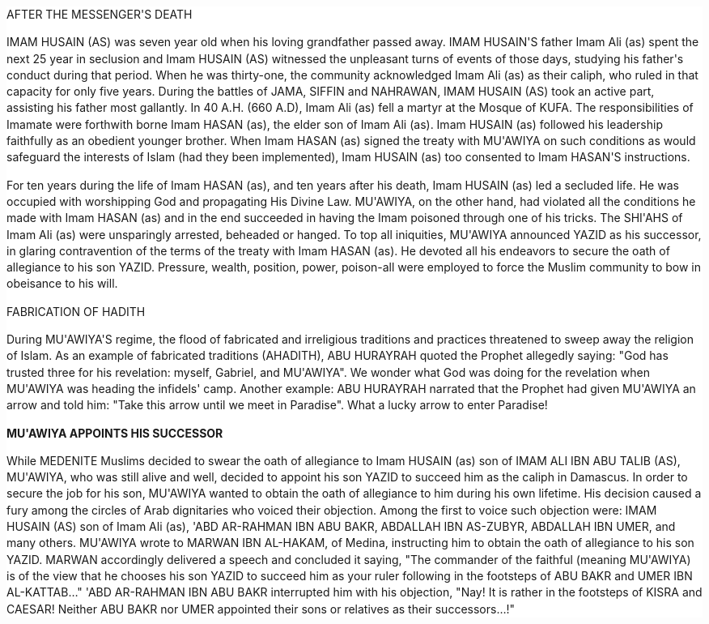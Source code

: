 AFTER THE MESSENGER'S DEATH

IMAM HUSAIN (AS) was seven year old when his loving grandfather passed
away. IMAM HUSAIN'S father Imam Ali (as) spent the next 25 year in
seclusion and Imam HUSAIN (AS) witnessed the unpleasant turns of events
of those days, studying his father's conduct during that period. When he
was thirty-one, the community acknowledged Imam Ali (as) as their
caliph, who ruled in that capacity for only five years. During the
battles of JAMA, SIFFIN and NAHRAWAN, IMAM HUSAIN (AS) took an active
part, assisting his father most gallantly. In 40 A.H. (660 A.D), Imam
Ali (as) fell a martyr at the Mosque of KUFA. The responsibilities of
Imamate were forthwith borne Imam HASAN (as), the elder son of Imam Ali
(as). Imam HUSAIN (as) followed his leadership faithfully as an obedient
younger brother. When Imam HASAN (as) signed the treaty with MU'AWIYA on
such conditions as would safeguard the interests of Islam (had they been
implemented), Imam HUSAIN (as) too consented to Imam HASAN'S
instructions.

For ten years during the life of Imam HASAN (as), and ten years after
his death, Imam HUSAIN (as) led a secluded life. He was occupied with
worshipping God and propagating His Divine Law. MU'AWIYA, on the other
hand, had violated all the conditions he made with Imam HASAN (as) and
in the end succeeded in having the Imam poisoned through one of his
tricks. The SHI'AHS of Imam Ali (as) were unsparingly arrested, beheaded
or hanged. To top all iniquities, MU'AWIYA announced YAZID as his
successor, in glaring contravention of the terms of the treaty with Imam
HASAN (as). He devoted all his endeavors to secure the oath of
allegiance to his son YAZID. Pressure, wealth, position, power,
poison-all were employed to force the Muslim community to bow in
obeisance to his will.

FABRICATION OF HADITH

During MU'AWIYA'S regime, the flood of fabricated and irreligious
traditions and practices threatened to sweep away the religion of Islam.
As an example of fabricated traditions (AHADITH), ABU HURAYRAH quoted
the Prophet allegedly saying: "God has trusted three for his revelation:
myself, Gabriel, and MU'AWIYA". We wonder what God was doing for the
revelation when MU'AWIYA was heading the infidels' camp. Another
example: ABU HURAYRAH narrated that the Prophet had given MU'AWIYA an
arrow and told him: "Take this arrow until we meet in Paradise". What a
lucky arrow to enter Paradise!

**MU'AWIYA APPOINTS HIS SUCCESSOR**

While MEDENITE Muslims decided to swear the oath of allegiance to Imam
HUSAIN (as) son of IMAM ALI IBN ABU TALIB (AS), MU'AWIYA, who was still
alive and well, decided to appoint his son YAZID to succeed him as the
caliph in Damascus. In order to secure the job for his son, MU'AWIYA
wanted to obtain the oath of allegiance to him during his own lifetime.
His decision caused a fury among the circles of Arab dignitaries who
voiced their objection. Among the first to voice such objection were:
IMAM HUSAIN (AS) son of Imam Ali (as), 'ABD AR-RAHMAN IBN ABU BAKR,
ABDALLAH IBN AS-ZUBYR, ABDALLAH IBN UMER, and many others. MU'AWIYA
wrote to MARWAN IBN AL-HAKAM, of Medina, instructing him to obtain the
oath of allegiance to his son YAZID. MARWAN accordingly delivered a
speech and concluded it saying, "The commander of the faithful (meaning
MU'AWIYA) is of the view that he chooses his son YAZID to succeed him as
your ruler following in the footsteps of ABU BAKR and UMER IBN
AL-KATTAB…" 'ABD AR-RAHMAN IBN ABU BAKR interrupted him with his
objection, "Nay! It is rather in the footsteps of KISRA and CAESAR!
Neither ABU BAKR nor UMER appointed their sons or relatives as their
successors…!"
